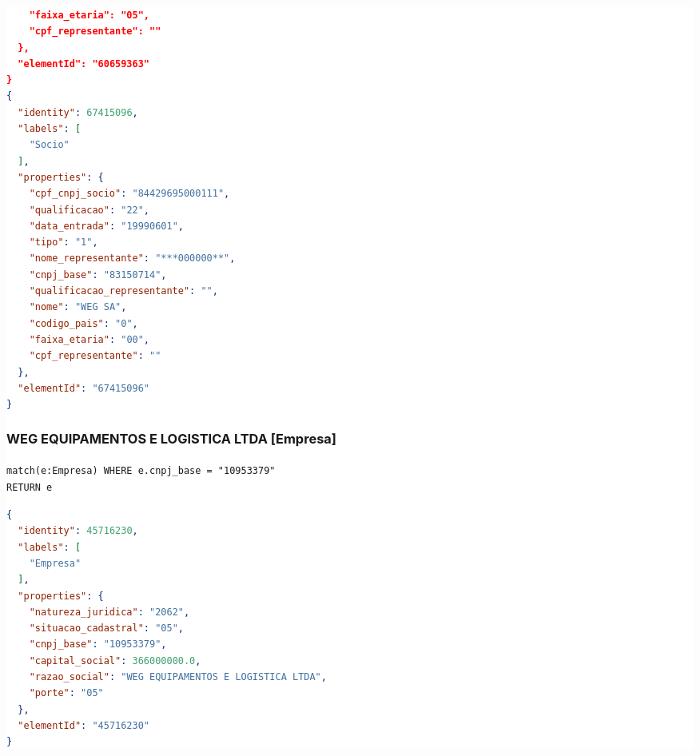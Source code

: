 ```json
    "faixa_etaria": "05",
    "cpf_representante": ""
  },
  "elementId": "60659363"
}
{
  "identity": 67415096,
  "labels": [
    "Socio"
  ],
  "properties": {
    "cpf_cnpj_socio": "84429695000111",
    "qualificacao": "22",
    "data_entrada": "19990601",
    "tipo": "1",
    "nome_representante": "***000000**",
    "cnpj_base": "83150714",
    "qualificacao_representante": "",
    "nome": "WEG SA",
    "codigo_pais": "0",
    "faixa_etaria": "00",
    "cpf_representante": ""
  },
  "elementId": "67415096"
}
```

### WEG EQUIPAMENTOS E LOGISTICA LTDA [Empresa]

```cypher
match(e:Empresa) WHERE e.cnpj_base = "10953379" 
RETURN e
```

```json
{
  "identity": 45716230,
  "labels": [
    "Empresa"
  ],
  "properties": {
    "natureza_juridica": "2062",
    "situacao_cadastral": "05",
    "cnpj_base": "10953379",
    "capital_social": 366000000.0,
    "razao_social": "WEG EQUIPAMENTOS E LOGISTICA LTDA",
    "porte": "05"
  },
  "elementId": "45716230"
}
```
